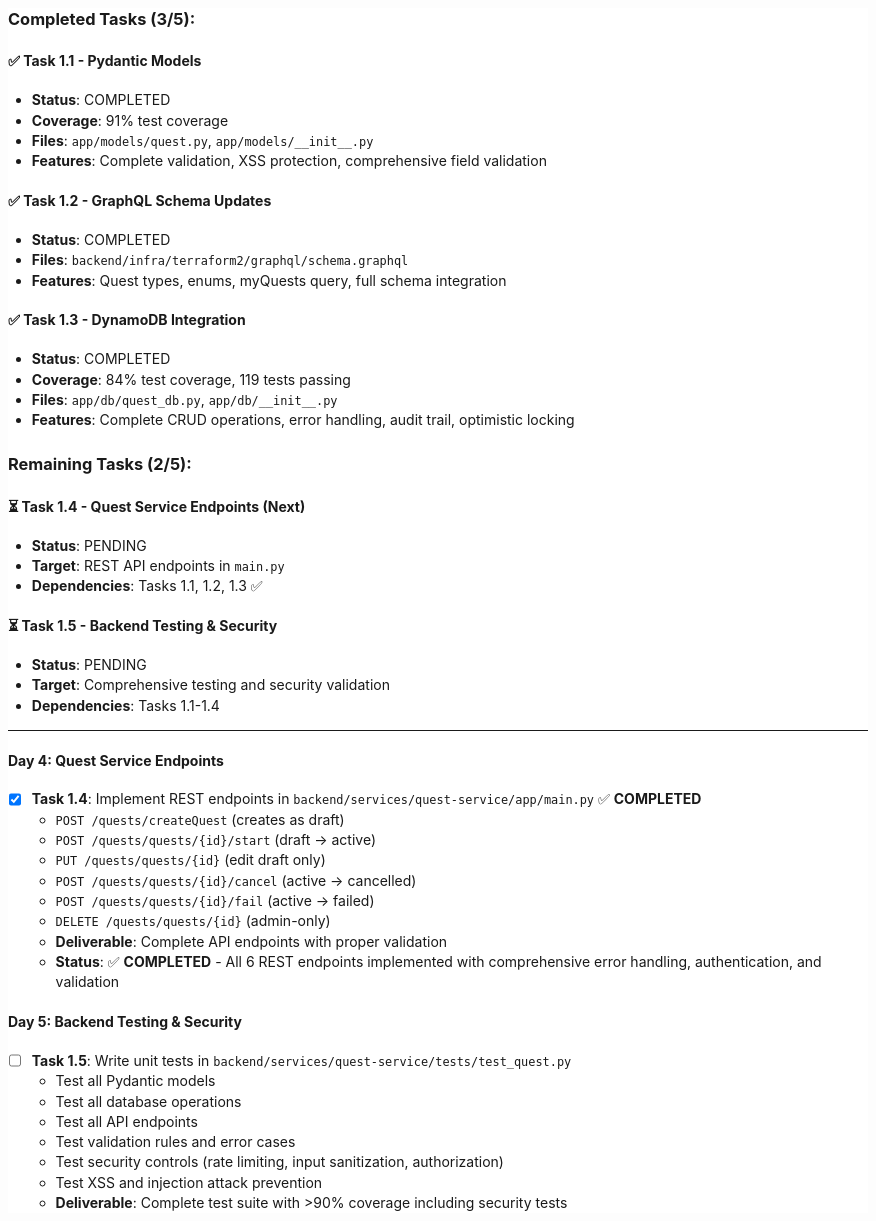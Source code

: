 ### **Completed Tasks (3/5):**

#### **✅ Task 1.1 - Pydantic Models** 
- **Status**: COMPLETED
- **Coverage**: 91% test coverage
- **Files**: `app/models/quest.py`, `app/models/__init__.py`
- **Features**: Complete validation, XSS protection, comprehensive field validation

#### **✅ Task 1.2 - GraphQL Schema Updates**
- **Status**: COMPLETED  
- **Files**: `backend/infra/terraform2/graphql/schema.graphql`
- **Features**: Quest types, enums, myQuests query, full schema integration

#### **✅ Task 1.3 - DynamoDB Integration**
- **Status**: COMPLETED
- **Coverage**: 84% test coverage, 119 tests passing
- **Files**: `app/db/quest_db.py`, `app/db/__init__.py`
- **Features**: Complete CRUD operations, error handling, audit trail, optimistic locking

### **Remaining Tasks (2/5):**

#### **⏳ Task 1.4 - Quest Service Endpoints** (Next)
- **Status**: PENDING
- **Target**: REST API endpoints in `main.py`
- **Dependencies**: Tasks 1.1, 1.2, 1.3 ✅

#### **⏳ Task 1.5 - Backend Testing & Security**
- **Status**: PENDING  
- **Target**: Comprehensive testing and security validation
- **Dependencies**: Tasks 1.1-1.4

---

#### **Day 4: Quest Service Endpoints**
- [x] **Task 1.4**: Implement REST endpoints in `backend/services/quest-service/app/main.py` ✅ **COMPLETED**
  - `POST /quests/createQuest` (creates as draft)
  - `POST /quests/quests/{id}/start` (draft → active)
  - `PUT /quests/quests/{id}` (edit draft only)
  - `POST /quests/quests/{id}/cancel` (active → cancelled)
  - `POST /quests/quests/{id}/fail` (active → failed)
  - `DELETE /quests/quests/{id}` (admin-only)
  - **Deliverable**: Complete API endpoints with proper validation
  - **Status**: ✅ **COMPLETED** - All 6 REST endpoints implemented with comprehensive error handling, authentication, and validation

#### **Day 5: Backend Testing & Security**
- [ ] **Task 1.5**: Write unit tests in `backend/services/quest-service/tests/test_quest.py`
  - Test all Pydantic models
  - Test all database operations
  - Test all API endpoints
  - Test validation rules and error cases
  - Test security controls (rate limiting, input sanitization, authorization)
  - Test XSS and injection attack prevention
  - **Deliverable**: Complete test suite with >90% coverage including security tests
